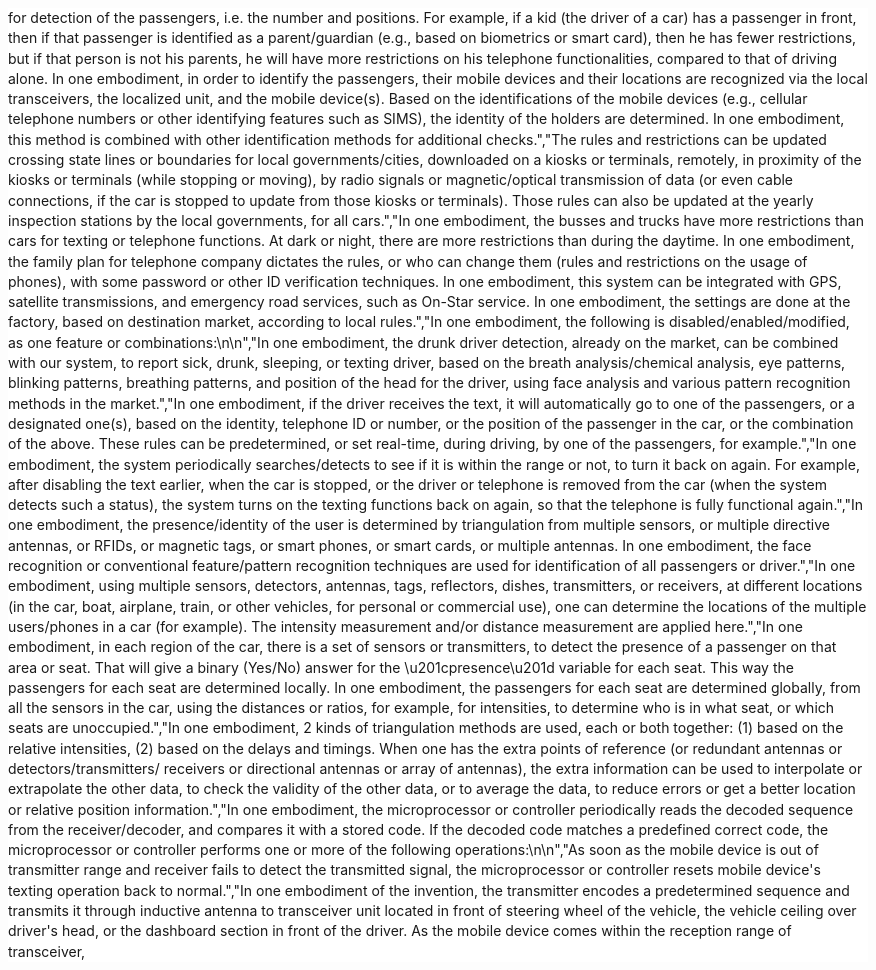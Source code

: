 for detection of the passengers, i.e. the number and positions. For example, if a kid (the driver of a car) has a passenger in front, then if that passenger is identified as a parent\/guardian (e.g., based on biometrics or smart card), then he has fewer restrictions, but if that person is not his parents, he will have more restrictions on his telephone functionalities, compared to that of driving alone. In one embodiment, in order to identify the passengers, their mobile devices and their locations are recognized via the local transceivers, the localized unit, and the mobile device(s). Based on the identifications of the mobile devices (e.g., cellular telephone numbers or other identifying features such as SIMS), the identity of the holders are determined. In one embodiment, this method is combined with other identification methods for additional checks.","The rules and restrictions can be updated crossing state lines or boundaries for local governments\/cities, downloaded on a kiosks or terminals, remotely, in proximity of the kiosks or terminals (while stopping or moving), by radio signals or magnetic\/optical transmission of data (or even cable connections, if the car is stopped to update from those kiosks or terminals). Those rules can also be updated at the yearly inspection stations by the local governments, for all cars.","In one embodiment, the busses and trucks have more restrictions than cars for texting or telephone functions. At dark or night, there are more restrictions than during the daytime. In one embodiment, the family plan for telephone company dictates the rules, or who can change them (rules and restrictions on the usage of phones), with some password or other ID verification techniques. In one embodiment, this system can be integrated with GPS, satellite transmissions, and emergency road services, such as On-Star service. In one embodiment, the settings are done at the factory, based on destination market, according to local rules.","In one embodiment, the following is disabled\/enabled\/modified, as one feature or combinations:\n\n","In one embodiment, the drunk driver detection, already on the market, can be combined with our system, to report sick, drunk, sleeping, or texting driver, based on the breath analysis\/chemical analysis, eye patterns, blinking patterns, breathing patterns, and position of the head for the driver, using face analysis and various pattern recognition methods in the market.","In one embodiment, if the driver receives the text, it will automatically go to one of the passengers, or a designated one(s), based on the identity, telephone ID or number, or the position of the passenger in the car, or the combination of the above. These rules can be predetermined, or set real-time, during driving, by one of the passengers, for example.","In one embodiment, the system periodically searches\/detects to see if it is within the range or not, to turn it back on again. For example, after disabling the text earlier, when the car is stopped, or the driver or telephone is removed from the car (when the system detects such a status), the system turns on the texting functions back on again, so that the telephone is fully functional again.","In one embodiment, the presence\/identity of the user is determined by triangulation from multiple sensors, or multiple directive antennas, or RFIDs, or magnetic tags, or smart phones, or smart cards, or multiple antennas. In one embodiment, the face recognition or conventional feature\/pattern recognition techniques are used for identification of all passengers or driver.","In one embodiment, using multiple sensors, detectors, antennas, tags, reflectors, dishes, transmitters, or receivers, at different locations (in the car, boat, airplane, train, or other vehicles, for personal or commercial use), one can determine the locations of the multiple users\/phones in a car (for example). The intensity measurement and\/or distance measurement are applied here.","In one embodiment, in each region of the car, there is a set of sensors or transmitters, to detect the presence of a passenger on that area or seat. That will give a binary (Yes\/No) answer for the \u201cpresence\u201d variable for each seat. This way the passengers for each seat are determined locally. In one embodiment, the passengers for each seat are determined globally, from all the sensors in the car, using the distances or ratios, for example, for intensities, to determine who is in what seat, or which seats are unoccupied.","In one embodiment, 2 kinds of triangulation methods are used, each or both together: (1) based on the relative intensities, (2) based on the delays and timings. When one has the extra points of reference (or redundant antennas or detectors\/transmitters\/ receivers or directional antennas or array of antennas), the extra information can be used to interpolate or extrapolate the other data, to check the validity of the other data, or to average the data, to reduce errors or get a better location or relative position information.","In one embodiment, the microprocessor or controller periodically reads the decoded sequence from the receiver\/decoder, and compares it with a stored code. If the decoded code matches a predefined correct code, the microprocessor or controller performs one or more of the following operations:\n\n","As soon as the mobile device is out of transmitter range and receiver fails to detect the transmitted signal, the microprocessor or controller resets mobile device's texting operation back to normal.","In one embodiment of the invention, the transmitter encodes a predetermined sequence and transmits it through inductive antenna to transceiver unit located in front of steering wheel of the vehicle, the vehicle ceiling over driver's head, or the dashboard section in front of the driver. As the mobile device comes within the reception range of transceiver,